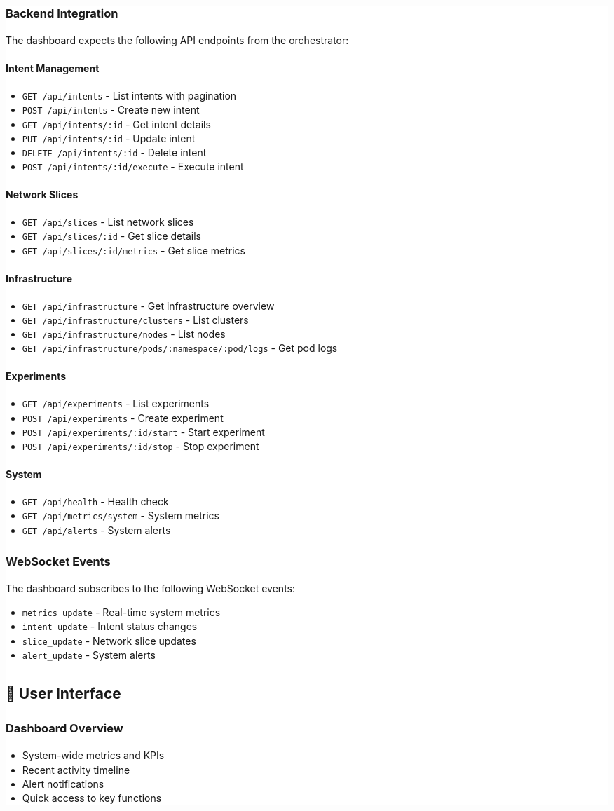 ### Backend Integration

The dashboard expects the following API endpoints from the orchestrator:

#### Intent Management
- `GET /api/intents` - List intents with pagination
- `POST /api/intents` - Create new intent
- `GET /api/intents/:id` - Get intent details
- `PUT /api/intents/:id` - Update intent
- `DELETE /api/intents/:id` - Delete intent
- `POST /api/intents/:id/execute` - Execute intent

#### Network Slices
- `GET /api/slices` - List network slices
- `GET /api/slices/:id` - Get slice details
- `GET /api/slices/:id/metrics` - Get slice metrics

#### Infrastructure
- `GET /api/infrastructure` - Get infrastructure overview
- `GET /api/infrastructure/clusters` - List clusters
- `GET /api/infrastructure/nodes` - List nodes
- `GET /api/infrastructure/pods/:namespace/:pod/logs` - Get pod logs

#### Experiments
- `GET /api/experiments` - List experiments
- `POST /api/experiments` - Create experiment
- `POST /api/experiments/:id/start` - Start experiment
- `POST /api/experiments/:id/stop` - Stop experiment

#### System
- `GET /api/health` - Health check
- `GET /api/metrics/system` - System metrics
- `GET /api/alerts` - System alerts

### WebSocket Events

The dashboard subscribes to the following WebSocket events:

- `metrics_update` - Real-time system metrics
- `intent_update` - Intent status changes
- `slice_update` - Network slice updates
- `alert_update` - System alerts

## 🎨 User Interface

### Dashboard Overview
- System-wide metrics and KPIs
- Recent activity timeline
- Alert notifications
- Quick access to key functions
